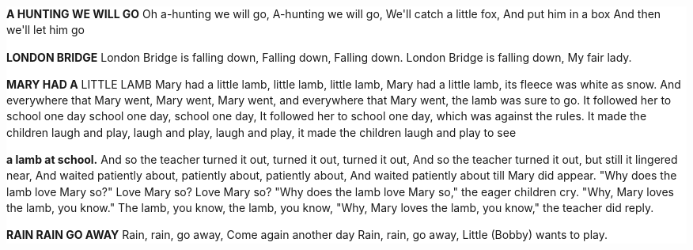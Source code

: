 **A HUNTING WE WILL GO**
Oh a-hunting we will go,
A-hunting we will go,
We'll catch a little fox,
And put him in a box
And then we'll let him go

**LONDON BRIDGE**
London Bridge is falling down,
Falling down, Falling down.
London Bridge is falling down,
My fair lady.

**MARY HAD A**
LITTLE LAMB
Mary had a little lamb,
little lamb, little lamb,
Mary had a little lamb, its fleece was white
as snow.
And everywhere that Mary went,
Mary went, Mary went,
and everywhere that Mary went, the lamb
was sure to go.
It followed her to school one day
school one day, school one day,
It followed her to school one day, which
was against the rules.
It made the children laugh and play,
laugh and play, laugh and play,
it made the children laugh and play to see

**a lamb at school.**
And so the teacher turned it out,
turned it out, turned it out,
And so the teacher turned it out, but still it
lingered near,
And waited patiently about,
patiently about, patiently about,
And waited patiently about till Mary did
appear.
"Why does the lamb love Mary so?"
Love Mary so? Love Mary so?
"Why does the lamb love Mary so," the
eager children cry.
"Why, Mary loves the lamb, you know."
The lamb, you know, the lamb, you know,
"Why, Mary loves the lamb, you know," the
teacher did reply.

**RAIN RAIN GO AWAY**
Rain, rain, go away,
Come again another day
Rain, rain, go away,
Little (Bobby) wants to play.

